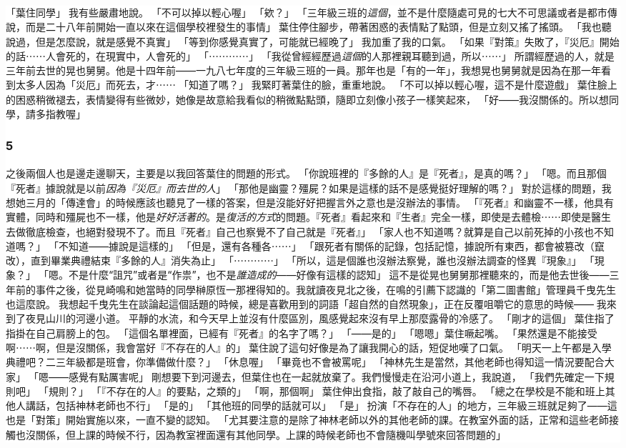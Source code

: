 「葉住同學」
我有些嚴肅地說。
「不可以掉以輕心喔」
「欸？」
「三年級三班的*這個*，並不是什麼隨處可見的七大不可思議或者是都市傳說，而是二十八年前開始一直以來在這個學校裡發生的事情」
葉住停住腳步，帶著困惑的表情點了點頭，但是立刻又搖了搖頭。
「我也聽說過，但是怎麼說，就是感覺不真實」
「等到你感覺真實了，可能就已經晚了」
我加重了我的口氣。
「如果『對策』失敗了，『災厄』開始的話⋯⋯人會死的，在現實中，人會死的」
「⋯⋯⋯⋯」
「我從曾經經歷過*這個*的人那裡親耳聽到過，所以⋯⋯」
所謂經歷過的人，就是三年前去世的晃也舅舅。他是十四年前——一九八七年度的三年級三班的一員。那年也是「有的一年」，我想晃也舅舅就是因為在那一年看到太多人因為「災厄」而死去，才⋯⋯
「知道了嗎？」
我緊盯著葉住的臉，重重地說。
「不可以掉以輕心喔，這不是什麼遊戲」
葉住臉上的困惑稍微褪去，表情變得有些微妙，她像是故意給我看似的稍微點點頭，隨即立刻像小孩子一樣笑起來，
「好——我沒關係的。所以想同學，請多指教喔」

### 5
之後兩個人也是邊走邊聊天，主要是以我回答葉住的問題的形式。
「你說班裡的『多餘的人』是『死者』，是真的嗎？」
「嗯。而且那個『死者』據說就是以前*因為『災厄』而去世的人*」
「那他是幽靈？殭屍？如果是這樣的話不是感覺挺好理解的嗎？」
對於這樣的問題，我想她三月的「傳達會」的時候應該也聽見了一樣的答案，但是沒能好好把握言外之意也是沒辦法的事情。
「『死者』和幽靈不一樣，他具有實體，同時和殭屍也不一樣，他是*好好活著的*。是*復活的方式*的問題。『死者』看起來和『生者』完全一樣，即使是去體檢⋯⋯即使是醫生去做徹底檢查，也絕對發現不了。而且『死者』自己也察覺不了自己就是『死者』」
「家人也不知道嗎？就算是自己以前死掉的小孩也不知道嗎？」
「不知道——據說是這樣的」
「但是，還有各種各⋯⋯」
「跟死者有關係的記錄，包括記憶，據說所有東西，都會被篡改（竄改），直到畢業典禮結束『多餘的人』消失為止」
「⋯⋯⋯⋯」
「所以，這是個誰也沒辦法察覺，誰也沒辦法調查的怪異『現象』」
「現象？」
「嗯。不是什麼“詛咒”或者是“作祟”，也不是*誰造成的*——好像有這樣的認知」
這不是從晃也舅舅那裡聽來的，而是他去世後——三年前的事件之後，從見崎鳴和她當時的同學榊原恆一那裡得知的。我就讀夜見北之後，在鳴的引薦下認識的「第二圖書館」管理員千曳先生也這麼說。
我想起千曳先生在談論起這個話題的時候，總是喜歡用到的詞語「超自然的自然現象」，正在反覆咀嚼它的意思的時候——
我來到了夜見山川的河邊小道。
平靜的水流，和今天早上並沒有什麼區別，風感覺起來沒有早上那麼露骨的冷感了。
「剛才的這個」
葉住指了指掛在自己肩膀上的包。
「這個名單裡面，已經有『死者』的名字了嗎？」
「——是的」
「嗯嗯」葉住噘起嘴。
「果然還是不能接受啊⋯⋯啊，但是沒關係，我會當好『不存在的人』的」
葉住說了這句好像是為了讓我開心的話，短促地嘆了口氣。
「明天一上午都是入學典禮吧？二三年級都是班會，你準備做什麼？」
「休息喔」
「畢竟也不會被罵呢」
「神林先生是當然，其他老師也得知這一情況要配合大家」
「嗯——感覺有點厲害呢」
剛想要下到河邊去，但葉住也在一起就放棄了。我們慢慢走在沿河小道上，我說道，
「我們先確定一下規則吧」
「規則？」
「『不存在的人』的要點，之類的」
「啊，那個啊」
葉住伸出食指，敲了敲自己的嘴唇。
「總之在學校是不能和班上其他人講話，包括神林老師也不行」
「是的」
「其他班的同學的話就可以」
「是」
扮演「不存在的人」的地方，三年級三班就足夠了——這也是「對策」開始實施以來，一直不變的認知。
「尤其要注意的是除了神林老師以外的其他老師的課。在教室外面的話，正常和這些老師接觸也沒關係，但上課的時候不行，因為教室裡面還有其他同學。上課的時候老師也不會隨機叫學號來回答問題的」